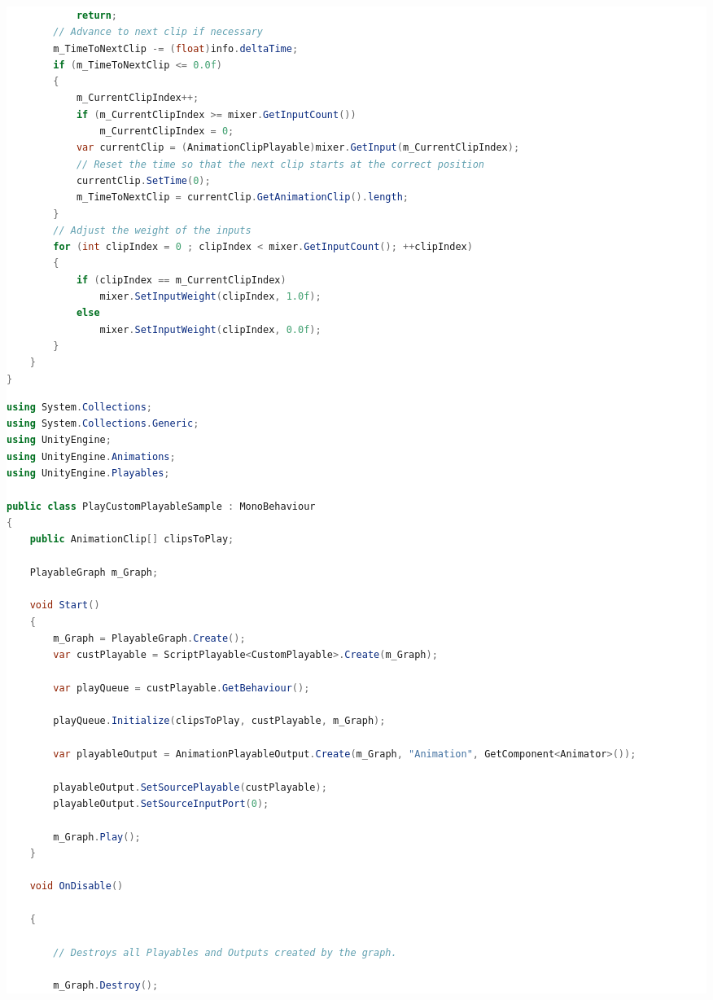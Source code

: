 ``` csharp
            return;
        // Advance to next clip if necessary
        m_TimeToNextClip -= (float)info.deltaTime;
        if (m_TimeToNextClip <= 0.0f)
        {
            m_CurrentClipIndex++;
            if (m_CurrentClipIndex >= mixer.GetInputCount())
                m_CurrentClipIndex = 0;
            var currentClip = (AnimationClipPlayable)mixer.GetInput(m_CurrentClipIndex);
            // Reset the time so that the next clip starts at the correct position
            currentClip.SetTime(0);
            m_TimeToNextClip = currentClip.GetAnimationClip().length;
        }
        // Adjust the weight of the inputs
        for (int clipIndex = 0 ; clipIndex < mixer.GetInputCount(); ++clipIndex)
        {
            if (clipIndex == m_CurrentClipIndex)
                mixer.SetInputWeight(clipIndex, 1.0f);
            else
                mixer.SetInputWeight(clipIndex, 0.0f);
        }
    }
}

```

``` csharp
using System.Collections;
using System.Collections.Generic;
using UnityEngine;
using UnityEngine.Animations;
using UnityEngine.Playables;

public class PlayCustomPlayableSample : MonoBehaviour
{
    public AnimationClip[] clipsToPlay;

    PlayableGraph m_Graph;

    void Start()
    {
        m_Graph = PlayableGraph.Create();
        var custPlayable = ScriptPlayable<CustomPlayable>.Create(m_Graph);

        var playQueue = custPlayable.GetBehaviour();

        playQueue.Initialize(clipsToPlay, custPlayable, m_Graph);

        var playableOutput = AnimationPlayableOutput.Create(m_Graph, "Animation", GetComponent<Animator>());

        playableOutput.SetSourcePlayable(custPlayable);
        playableOutput.SetSourceInputPort(0);

        m_Graph.Play();
    }

    void OnDisable()

    {

        // Destroys all Playables and Outputs created by the graph.

        m_Graph.Destroy();
```